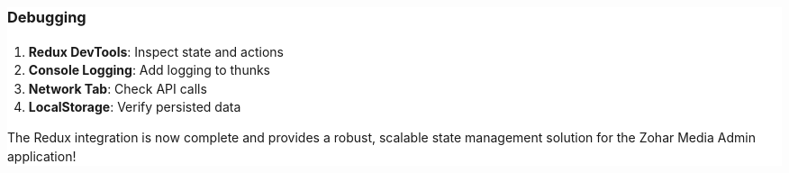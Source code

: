 ### Debugging

1. **Redux DevTools**: Inspect state and actions
2. **Console Logging**: Add logging to thunks
3. **Network Tab**: Check API calls
4. **LocalStorage**: Verify persisted data

The Redux integration is now complete and provides a robust, scalable state management solution for the Zohar Media Admin application!

